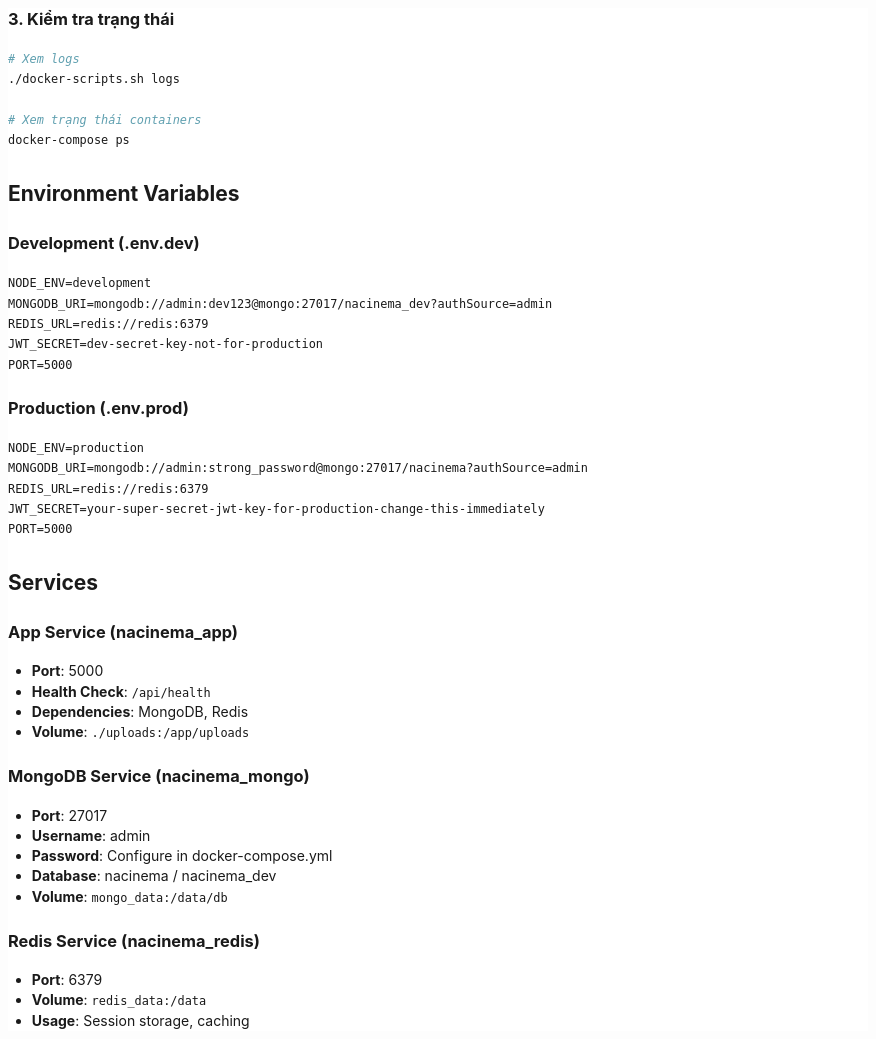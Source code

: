 ### 3. Kiểm tra trạng thái

```bash
# Xem logs
./docker-scripts.sh logs

# Xem trạng thái containers
docker-compose ps
```

## Environment Variables

### Development (.env.dev)
```env
NODE_ENV=development
MONGODB_URI=mongodb://admin:dev123@mongo:27017/nacinema_dev?authSource=admin
REDIS_URL=redis://redis:6379
JWT_SECRET=dev-secret-key-not-for-production
PORT=5000
```

### Production (.env.prod)
```env
NODE_ENV=production
MONGODB_URI=mongodb://admin:strong_password@mongo:27017/nacinema?authSource=admin
REDIS_URL=redis://redis:6379
JWT_SECRET=your-super-secret-jwt-key-for-production-change-this-immediately
PORT=5000
```

## Services

### App Service (nacinema_app)
- **Port**: 5000
- **Health Check**: `/api/health`
- **Dependencies**: MongoDB, Redis
- **Volume**: `./uploads:/app/uploads`

### MongoDB Service (nacinema_mongo)
- **Port**: 27017
- **Username**: admin
- **Password**: Configure in docker-compose.yml
- **Database**: nacinema / nacinema_dev
- **Volume**: `mongo_data:/data/db`

### Redis Service (nacinema_redis)
- **Port**: 6379
- **Volume**: `redis_data:/data`
- **Usage**: Session storage, caching
